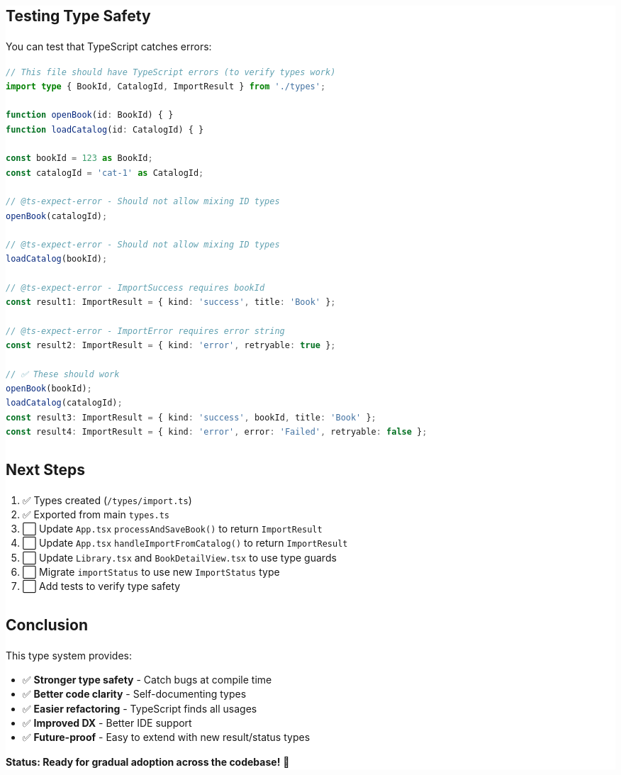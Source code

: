 ## Testing Type Safety

You can test that TypeScript catches errors:

```typescript
// This file should have TypeScript errors (to verify types work)
import type { BookId, CatalogId, ImportResult } from './types';

function openBook(id: BookId) { }
function loadCatalog(id: CatalogId) { }

const bookId = 123 as BookId;
const catalogId = 'cat-1' as CatalogId;

// @ts-expect-error - Should not allow mixing ID types
openBook(catalogId);

// @ts-expect-error - Should not allow mixing ID types
loadCatalog(bookId);

// @ts-expect-error - ImportSuccess requires bookId
const result1: ImportResult = { kind: 'success', title: 'Book' };

// @ts-expect-error - ImportError requires error string
const result2: ImportResult = { kind: 'error', retryable: true };

// ✅ These should work
openBook(bookId);
loadCatalog(catalogId);
const result3: ImportResult = { kind: 'success', bookId, title: 'Book' };
const result4: ImportResult = { kind: 'error', error: 'Failed', retryable: false };
```

## Next Steps

1. ✅ Types created (`/types/import.ts`)
2. ✅ Exported from main `types.ts`
3. ⬜ Update `App.tsx` `processAndSaveBook()` to return `ImportResult`
4. ⬜ Update `App.tsx` `handleImportFromCatalog()` to return `ImportResult`
5. ⬜ Update `Library.tsx` and `BookDetailView.tsx` to use type guards
6. ⬜ Migrate `importStatus` to use new `ImportStatus` type
7. ⬜ Add tests to verify type safety

## Conclusion

This type system provides:
- ✅ **Stronger type safety** - Catch bugs at compile time
- ✅ **Better code clarity** - Self-documenting types
- ✅ **Easier refactoring** - TypeScript finds all usages
- ✅ **Improved DX** - Better IDE support
- ✅ **Future-proof** - Easy to extend with new result/status types

**Status: Ready for gradual adoption across the codebase!** 🎉
